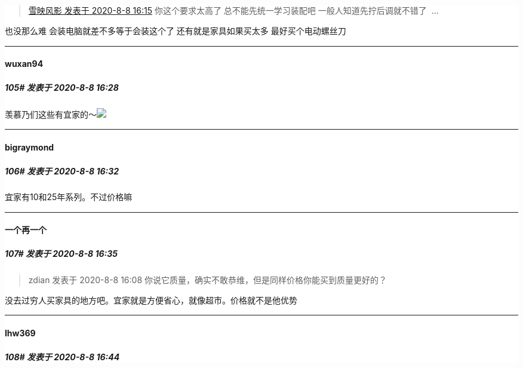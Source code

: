 

<blockquote><a href="httphttps://bbs.saraba1st.com/2b/forum.php?mod=redirect&amp;goto=findpost&amp;pid=48359991&amp;ptid=1953694" target="_blank">雪映风影 发表于 2020-8-8 16:15</a>
你这个要求太高了 总不能先统一学习装配吧 一般人知道先拧后调就不错了  ...</blockquote>
也没那么难 会装电脑就差不多等于会装这个了
还有就是家具如果买太多 最好买个电动螺丝刀







*****

####  wuxan94  
##### 105#       发表于 2020-8-8 16:28




羡慕乃们这些有宜家的～<img src="https://static.saraba1st.com/image/smiley/face2017/037.png" referrerpolicy="no-referrer">







*****

####  bigraymond  
##### 106#       发表于 2020-8-8 16:32




宜家有10和25年系列。不过价格嘛







*****

####  一个再一个  
##### 107#       发表于 2020-8-8 16:35



<blockquote>zdian 发表于 2020-8-8 16:08
你说它质量，确实不敢恭维，但是同样价格你能买到质量更好的？</blockquote>
没去过穷人买家具的地方吧。宜家就是方便省心，就像超市。价格就不是他优势







*****

####  lhw369  
##### 108#       发表于 2020-8-8 16:44
